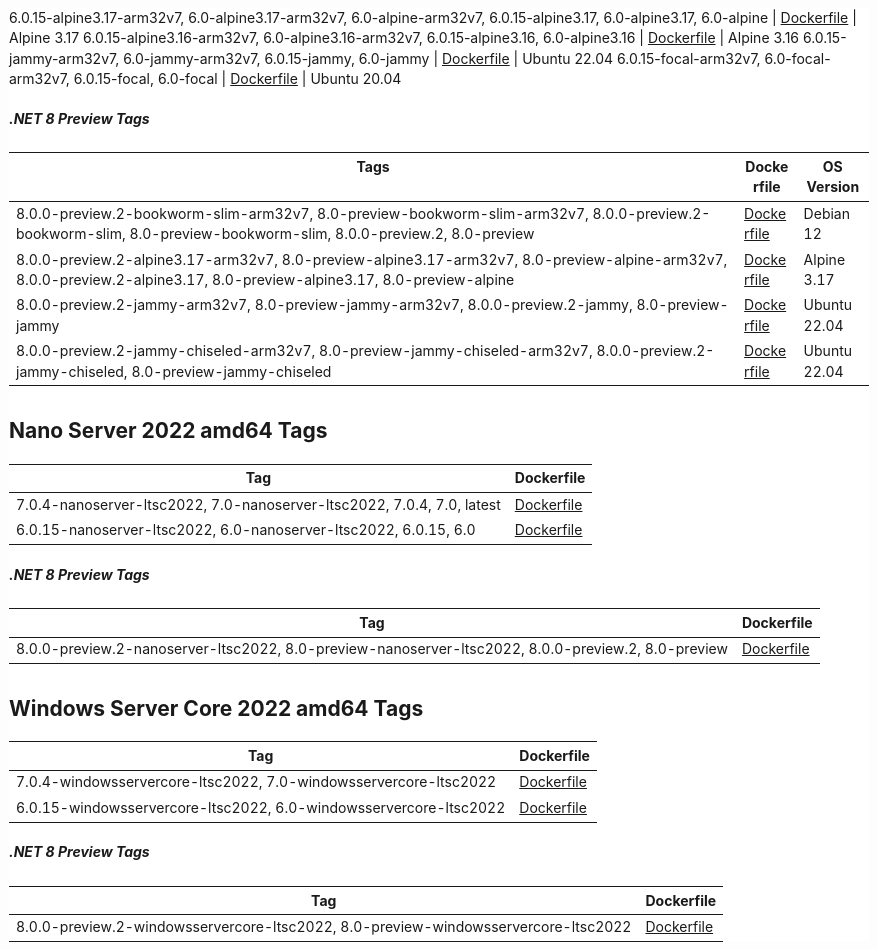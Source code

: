 6.0.15-alpine3.17-arm32v7, 6.0-alpine3.17-arm32v7, 6.0-alpine-arm32v7, 6.0.15-alpine3.17, 6.0-alpine3.17, 6.0-alpine | [Dockerfile](https://github.com/dotnet/dotnet-docker/blob/main/src/aspnet/6.0/alpine3.17/arm32v7/Dockerfile) | Alpine 3.17
6.0.15-alpine3.16-arm32v7, 6.0-alpine3.16-arm32v7, 6.0.15-alpine3.16, 6.0-alpine3.16 | [Dockerfile](https://github.com/dotnet/dotnet-docker/blob/main/src/aspnet/6.0/alpine3.16/arm32v7/Dockerfile) | Alpine 3.16
6.0.15-jammy-arm32v7, 6.0-jammy-arm32v7, 6.0.15-jammy, 6.0-jammy | [Dockerfile](https://github.com/dotnet/dotnet-docker/blob/main/src/aspnet/6.0/jammy/arm32v7/Dockerfile) | Ubuntu 22.04
6.0.15-focal-arm32v7, 6.0-focal-arm32v7, 6.0.15-focal, 6.0-focal | [Dockerfile](https://github.com/dotnet/dotnet-docker/blob/main/src/aspnet/6.0/focal/arm32v7/Dockerfile) | Ubuntu 20.04

##### .NET 8 Preview Tags
Tags | Dockerfile | OS Version
-----------| -------------| -------------
8.0.0-preview.2-bookworm-slim-arm32v7, 8.0-preview-bookworm-slim-arm32v7, 8.0.0-preview.2-bookworm-slim, 8.0-preview-bookworm-slim, 8.0.0-preview.2, 8.0-preview | [Dockerfile](https://github.com/dotnet/dotnet-docker/blob/main/src/aspnet/8.0/bookworm-slim/arm32v7/Dockerfile) | Debian 12
8.0.0-preview.2-alpine3.17-arm32v7, 8.0-preview-alpine3.17-arm32v7, 8.0-preview-alpine-arm32v7, 8.0.0-preview.2-alpine3.17, 8.0-preview-alpine3.17, 8.0-preview-alpine | [Dockerfile](https://github.com/dotnet/dotnet-docker/blob/main/src/aspnet/8.0/alpine3.17/arm32v7/Dockerfile) | Alpine 3.17
8.0.0-preview.2-jammy-arm32v7, 8.0-preview-jammy-arm32v7, 8.0.0-preview.2-jammy, 8.0-preview-jammy | [Dockerfile](https://github.com/dotnet/dotnet-docker/blob/main/src/aspnet/8.0/jammy/arm32v7/Dockerfile) | Ubuntu 22.04
8.0.0-preview.2-jammy-chiseled-arm32v7, 8.0-preview-jammy-chiseled-arm32v7, 8.0.0-preview.2-jammy-chiseled, 8.0-preview-jammy-chiseled | [Dockerfile](https://github.com/dotnet/dotnet-docker/blob/main/src/aspnet/8.0/jammy-chiseled/arm32v7/Dockerfile) | Ubuntu 22.04

## Nano Server 2022 amd64 Tags
Tag | Dockerfile
---------| ---------------
7.0.4-nanoserver-ltsc2022, 7.0-nanoserver-ltsc2022, 7.0.4, 7.0, latest | [Dockerfile](https://github.com/dotnet/dotnet-docker/blob/main/src/aspnet/7.0/nanoserver-ltsc2022/amd64/Dockerfile)
6.0.15-nanoserver-ltsc2022, 6.0-nanoserver-ltsc2022, 6.0.15, 6.0 | [Dockerfile](https://github.com/dotnet/dotnet-docker/blob/main/src/aspnet/6.0/nanoserver-ltsc2022/amd64/Dockerfile)

##### .NET 8 Preview Tags
Tag | Dockerfile
---------| ---------------
8.0.0-preview.2-nanoserver-ltsc2022, 8.0-preview-nanoserver-ltsc2022, 8.0.0-preview.2, 8.0-preview | [Dockerfile](https://github.com/dotnet/dotnet-docker/blob/main/src/aspnet/8.0/nanoserver-ltsc2022/amd64/Dockerfile)

## Windows Server Core 2022 amd64 Tags
Tag | Dockerfile
---------| ---------------
7.0.4-windowsservercore-ltsc2022, 7.0-windowsservercore-ltsc2022 | [Dockerfile](https://github.com/dotnet/dotnet-docker/blob/main/src/aspnet/7.0/windowsservercore-ltsc2022/amd64/Dockerfile)
6.0.15-windowsservercore-ltsc2022, 6.0-windowsservercore-ltsc2022 | [Dockerfile](https://github.com/dotnet/dotnet-docker/blob/main/src/aspnet/6.0/windowsservercore-ltsc2022/amd64/Dockerfile)

##### .NET 8 Preview Tags
Tag | Dockerfile
---------| ---------------
8.0.0-preview.2-windowsservercore-ltsc2022, 8.0-preview-windowsservercore-ltsc2022 | [Dockerfile](https://github.com/dotnet/dotnet-docker/blob/main/src/aspnet/8.0/windowsservercore-ltsc2022/amd64/Dockerfile)

